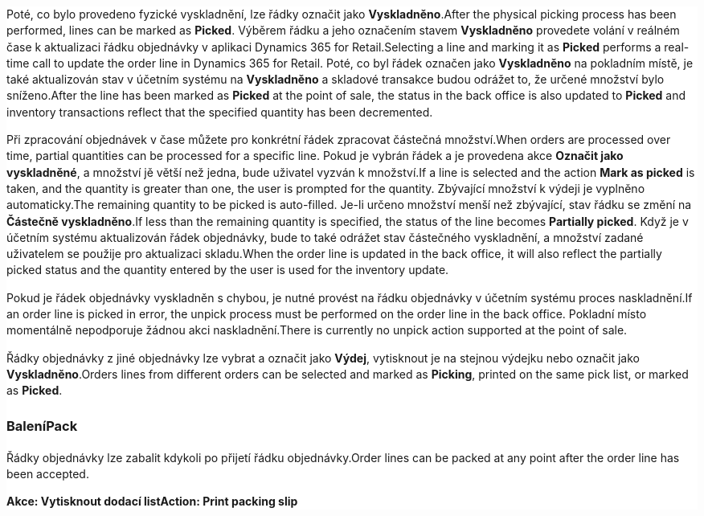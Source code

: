 <span data-ttu-id="6cf68-177">Poté, co bylo provedeno fyzické vyskladnění, lze řádky označit jako **Vyskladněno**.</span><span class="sxs-lookup"><span data-stu-id="6cf68-177">After the physical picking process has been performed, lines can be marked as **Picked**.</span></span> <span data-ttu-id="6cf68-178">Výběrem řádku a jeho označením stavem **Vyskladněno** provedete volání v reálném čase k aktualizaci řádku objednávky v aplikaci Dynamics 365 for Retail.</span><span class="sxs-lookup"><span data-stu-id="6cf68-178">Selecting a line and marking it as **Picked** performs a real-time call to update the order line in Dynamics 365 for Retail.</span></span> <span data-ttu-id="6cf68-179">Poté, co byl řádek označen jako **Vyskladněno** na pokladním místě, je také aktualizován stav v účetním systému na **Vyskladněno** a skladové transakce budou odrážet to, že určené množství bylo sníženo.</span><span class="sxs-lookup"><span data-stu-id="6cf68-179">After the line has been marked as **Picked** at the point of sale, the status in the back office is also updated to **Picked** and inventory transactions reflect that the specified quantity has been decremented.</span></span>

<span data-ttu-id="6cf68-180">Při zpracování objednávek v čase můžete pro konkrétní řádek zpracovat částečná množství.</span><span class="sxs-lookup"><span data-stu-id="6cf68-180">When orders are processed over time, partial quantities can be processed for a specific line.</span></span> <span data-ttu-id="6cf68-181">Pokud je vybrán řádek a je provedena akce **Označit jako vyskladněné**, a množství jě větší než jedna, bude uživatel vyzván k množství.</span><span class="sxs-lookup"><span data-stu-id="6cf68-181">If a line is selected and the action **Mark as picked** is taken, and the quantity is greater than one, the user is prompted for the quantity.</span></span> <span data-ttu-id="6cf68-182">Zbývající množství k výdeji je vyplněno automaticky.</span><span class="sxs-lookup"><span data-stu-id="6cf68-182">The remaining quantity to be picked is auto-filled.</span></span> <span data-ttu-id="6cf68-183">Je-li určeno množství menší než zbývající, stav řádku se změní na **Částečně vyskladněno**.</span><span class="sxs-lookup"><span data-stu-id="6cf68-183">If less than the remaining quantity is specified, the status of the line becomes **Partially picked**.</span></span> <span data-ttu-id="6cf68-184">Když je v účetním systému aktualizován řádek objednávky, bude to také odrážet stav částečného vyskladnění, a množství zadané uživatelem se použije pro aktualizaci skladu.</span><span class="sxs-lookup"><span data-stu-id="6cf68-184">When the order line is updated in the back office, it will also reflect the partially picked status and the quantity entered by the user is used for the inventory update.</span></span> 

<span data-ttu-id="6cf68-185">Pokud je řádek objednávky vyskladněn s chybou, je nutné provést na řádku objednávky v účetním systému proces naskladnění.</span><span class="sxs-lookup"><span data-stu-id="6cf68-185">If an order line is picked in error, the unpick process must be performed on the order line in the back office.</span></span> <span data-ttu-id="6cf68-186">Pokladní místo momentálně nepodporuje žádnou akci naskladnění.</span><span class="sxs-lookup"><span data-stu-id="6cf68-186">There is currently no unpick action supported at the point of sale.</span></span> 

<span data-ttu-id="6cf68-187">Řádky objednávky z jiné objednávky lze vybrat a označit jako **Výdej**, vytisknout je na stejnou výdejku nebo označit jako **Vyskladněno**.</span><span class="sxs-lookup"><span data-stu-id="6cf68-187">Orders lines from different orders can be selected and marked as **Picking**, printed on the same pick list, or marked as **Picked**.</span></span> 

### <a name="pack"></a><span data-ttu-id="6cf68-188">Balení</span><span class="sxs-lookup"><span data-stu-id="6cf68-188">Pack</span></span>

<span data-ttu-id="6cf68-189">Řádky objednávky lze zabalit kdykoli po přijetí řádku objednávky.</span><span class="sxs-lookup"><span data-stu-id="6cf68-189">Order lines can be packed at any point after the order line has been accepted.</span></span> 

<span data-ttu-id="6cf68-190">**Akce: Vytisknout dodací list**</span><span class="sxs-lookup"><span data-stu-id="6cf68-190">**Action: Print packing slip**</span></span>
